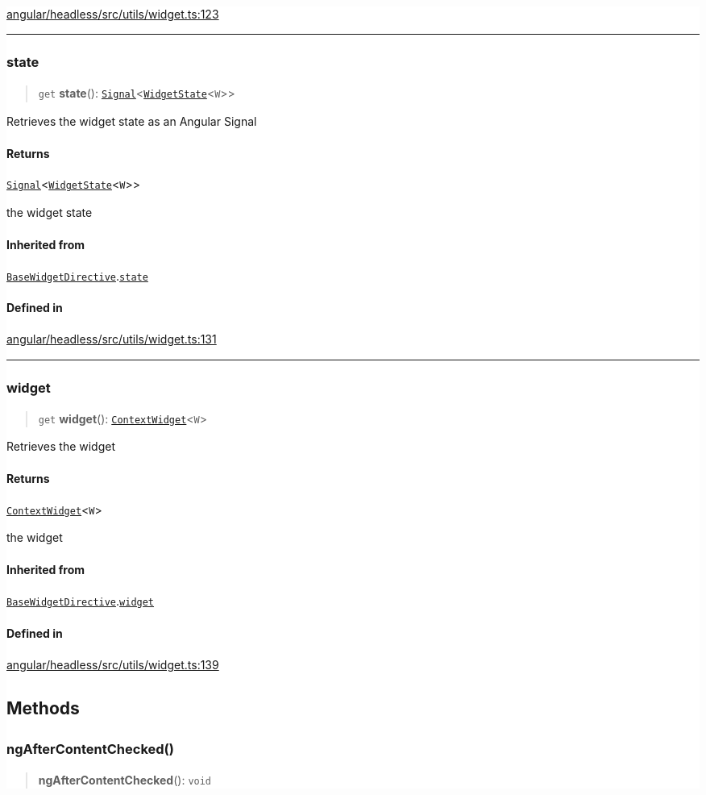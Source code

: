 [angular/headless/src/utils/widget.ts:123](https://github.com/AmadeusITGroup/AgnosUI/blob/c718381387aa1ca1e5cd40e27e1bf1c6664c7a18/angular/headless/src/utils/widget.ts#L123)

***

### state

> `get` **state**(): [`Signal`](https://angular.dev/api/core/Signal)\<[`WidgetState`](../type-aliases/WidgetState.md)\<`W`\>\>

Retrieves the widget state as an Angular Signal

#### Returns

[`Signal`](https://angular.dev/api/core/Signal)\<[`WidgetState`](../type-aliases/WidgetState.md)\<`W`\>\>

the widget state

#### Inherited from

[`BaseWidgetDirective`](BaseWidgetDirective.md).[`state`](BaseWidgetDirective.md#state)

#### Defined in

[angular/headless/src/utils/widget.ts:131](https://github.com/AmadeusITGroup/AgnosUI/blob/c718381387aa1ca1e5cd40e27e1bf1c6664c7a18/angular/headless/src/utils/widget.ts#L131)

***

### widget

> `get` **widget**(): [`ContextWidget`](../type-aliases/ContextWidget.md)\<`W`\>

Retrieves the widget

#### Returns

[`ContextWidget`](../type-aliases/ContextWidget.md)\<`W`\>

the widget

#### Inherited from

[`BaseWidgetDirective`](BaseWidgetDirective.md).[`widget`](BaseWidgetDirective.md#widget)

#### Defined in

[angular/headless/src/utils/widget.ts:139](https://github.com/AmadeusITGroup/AgnosUI/blob/c718381387aa1ca1e5cd40e27e1bf1c6664c7a18/angular/headless/src/utils/widget.ts#L139)

## Methods

### ngAfterContentChecked()

> **ngAfterContentChecked**(): `void`
